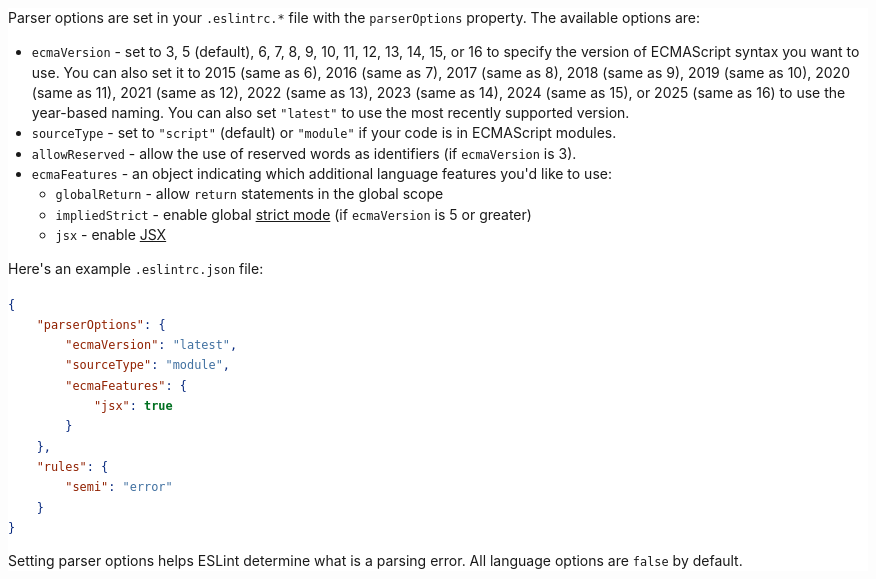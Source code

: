Parser options are set in your `.eslintrc.*` file with the `parserOptions` property. The available options are:

-   `ecmaVersion` - set to 3, 5 (default), 6, 7, 8, 9, 10, 11, 12, 13, 14, 15, or 16 to specify the version of ECMAScript syntax you want to use. You can also set it to 2015 (same as 6), 2016 (same as 7), 2017 (same as 8), 2018 (same as 9), 2019 (same as 10), 2020 (same as 11), 2021 (same as 12), 2022 (same as 13), 2023 (same as 14), 2024 (same as 15), or 2025 (same as 16) to use the year-based naming. You can also set `"latest"` to use the most recently supported version.
-   `sourceType` - set to `"script"` (default) or `"module"` if your code is in ECMAScript modules.
-   `allowReserved` - allow the use of reserved words as identifiers (if `ecmaVersion` is 3).
-   `ecmaFeatures` - an object indicating which additional language features you'd like to use:
    -   `globalReturn` - allow `return` statements in the global scope
    -   `impliedStrict` - enable global [strict mode](https://developer.mozilla.org/en-US/docs/Web/JavaScript/Reference/Strict_mode) (if `ecmaVersion` is 5 or greater)
    -   `jsx` - enable [JSX](https://facebook.github.io/jsx/)

Here's an example `.eslintrc.json` file:

```json
{
    "parserOptions": {
        "ecmaVersion": "latest",
        "sourceType": "module",
        "ecmaFeatures": {
            "jsx": true
        }
    },
    "rules": {
        "semi": "error"
    }
}
```

Setting parser options helps ESLint determine what is a parsing error. All language options are `false` by default.
